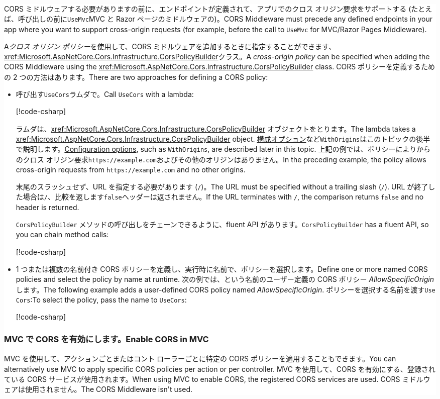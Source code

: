 <span data-ttu-id="da9e0-135">CORS ミドルウェアする必要がありますの前に、エンドポイントが定義されて、アプリでのクロス オリジン要求をサポートする (たとえば、呼び出しの前に`UseMvc`MVC と Razor ページのミドルウェアの)。</span><span class="sxs-lookup"><span data-stu-id="da9e0-135">CORS Middleware must precede any defined endpoints in your app where you want to support cross-origin requests (for example, before the call to `UseMvc` for MVC/Razor Pages Middleware).</span></span>

<span data-ttu-id="da9e0-136">A*クロス オリジン ポリシー*を使用して、CORS ミドルウェアを追加するときに指定することができます、<xref:Microsoft.AspNetCore.Cors.Infrastructure.CorsPolicyBuilder>クラス。</span><span class="sxs-lookup"><span data-stu-id="da9e0-136">A *cross-origin policy* can be specified when adding the CORS Middleware using the <xref:Microsoft.AspNetCore.Cors.Infrastructure.CorsPolicyBuilder> class.</span></span> <span data-ttu-id="da9e0-137">CORS ポリシーを定義するための 2 つの方法はあります。</span><span class="sxs-lookup"><span data-stu-id="da9e0-137">There are two approaches for defining a CORS policy:</span></span>

* <span data-ttu-id="da9e0-138">呼び出す`UseCors`ラムダで。</span><span class="sxs-lookup"><span data-stu-id="da9e0-138">Call `UseCors` with a lambda:</span></span>

  [!code-csharp[](cors/sample/CorsExample1/Startup.cs?highlight=11,12&range=22-38)]

  <span data-ttu-id="da9e0-139">ラムダは、<xref:Microsoft.AspNetCore.Cors.Infrastructure.CorsPolicyBuilder> オブジェクトをとります。</span><span class="sxs-lookup"><span data-stu-id="da9e0-139">The lambda takes a <xref:Microsoft.AspNetCore.Cors.Infrastructure.CorsPolicyBuilder> object.</span></span> <span data-ttu-id="da9e0-140">[構成オプション](#cors-policy-options)など`WithOrigins`はこのトピックの後半で説明します。</span><span class="sxs-lookup"><span data-stu-id="da9e0-140">[Configuration options](#cors-policy-options), such as `WithOrigins`, are described later in this topic.</span></span> <span data-ttu-id="da9e0-141">上記の例では、ポリシーによりからのクロス オリジン要求`https://example.com`およびその他のオリジンはありません。</span><span class="sxs-lookup"><span data-stu-id="da9e0-141">In the preceding example, the policy allows cross-origin requests from `https://example.com` and no other origins.</span></span>

  <span data-ttu-id="da9e0-142">末尾のスラッシュせず、URL を指定する必要があります (`/`)。</span><span class="sxs-lookup"><span data-stu-id="da9e0-142">The URL must be specified without a trailing slash (`/`).</span></span> <span data-ttu-id="da9e0-143">URL が終了した場合は`/`、比較を返します`false`ヘッダーは返されません。</span><span class="sxs-lookup"><span data-stu-id="da9e0-143">If the URL terminates with `/`, the comparison returns `false` and no header is returned.</span></span>

  <span data-ttu-id="da9e0-144">`CorsPolicyBuilder` メソッドの呼び出しをチェーンできるように、fluent API があります。</span><span class="sxs-lookup"><span data-stu-id="da9e0-144">`CorsPolicyBuilder` has a fluent API, so you can chain method calls:</span></span>

  [!code-csharp[](cors/sample/CorsExample3/Startup.cs?highlight=2-3&range=29-32)]

* <span data-ttu-id="da9e0-145">1 つまたは複数の名前付き CORS ポリシーを定義し、実行時に名前で、ポリシーを選択します。</span><span class="sxs-lookup"><span data-stu-id="da9e0-145">Define one or more named CORS policies and select the policy by name at runtime.</span></span> <span data-ttu-id="da9e0-146">次の例では、という名前のユーザー定義の CORS ポリシー *AllowSpecificOrigin*します。</span><span class="sxs-lookup"><span data-stu-id="da9e0-146">The following example adds a user-defined CORS policy named *AllowSpecificOrigin*.</span></span> <span data-ttu-id="da9e0-147">ポリシーを選択する名前を渡す`UseCors`:</span><span class="sxs-lookup"><span data-stu-id="da9e0-147">To select the policy, pass the name to `UseCors`:</span></span>

  [!code-csharp[](cors/sample/CorsExample2/Startup.cs?name=snippet_begin&highlight=5-6,21)]

### <a name="enable-cors-in-mvc"></a><span data-ttu-id="da9e0-148">MVC で CORS を有効にします。</span><span class="sxs-lookup"><span data-stu-id="da9e0-148">Enable CORS in MVC</span></span>

<span data-ttu-id="da9e0-149">MVC を使用して、アクションごとまたはコント ローラーごとに特定の CORS ポリシーを適用することもできます。</span><span class="sxs-lookup"><span data-stu-id="da9e0-149">You can alternatively use MVC to apply specific CORS policies per action or per controller.</span></span> <span data-ttu-id="da9e0-150">MVC を使用して、CORS を有効にする、登録されている CORS サービスが使用されます。</span><span class="sxs-lookup"><span data-stu-id="da9e0-150">When using MVC to enable CORS, the registered CORS services are used.</span></span> <span data-ttu-id="da9e0-151">CORS ミドルウェアは使用されません。</span><span class="sxs-lookup"><span data-stu-id="da9e0-151">The CORS Middleware isn't used.</span></span>
